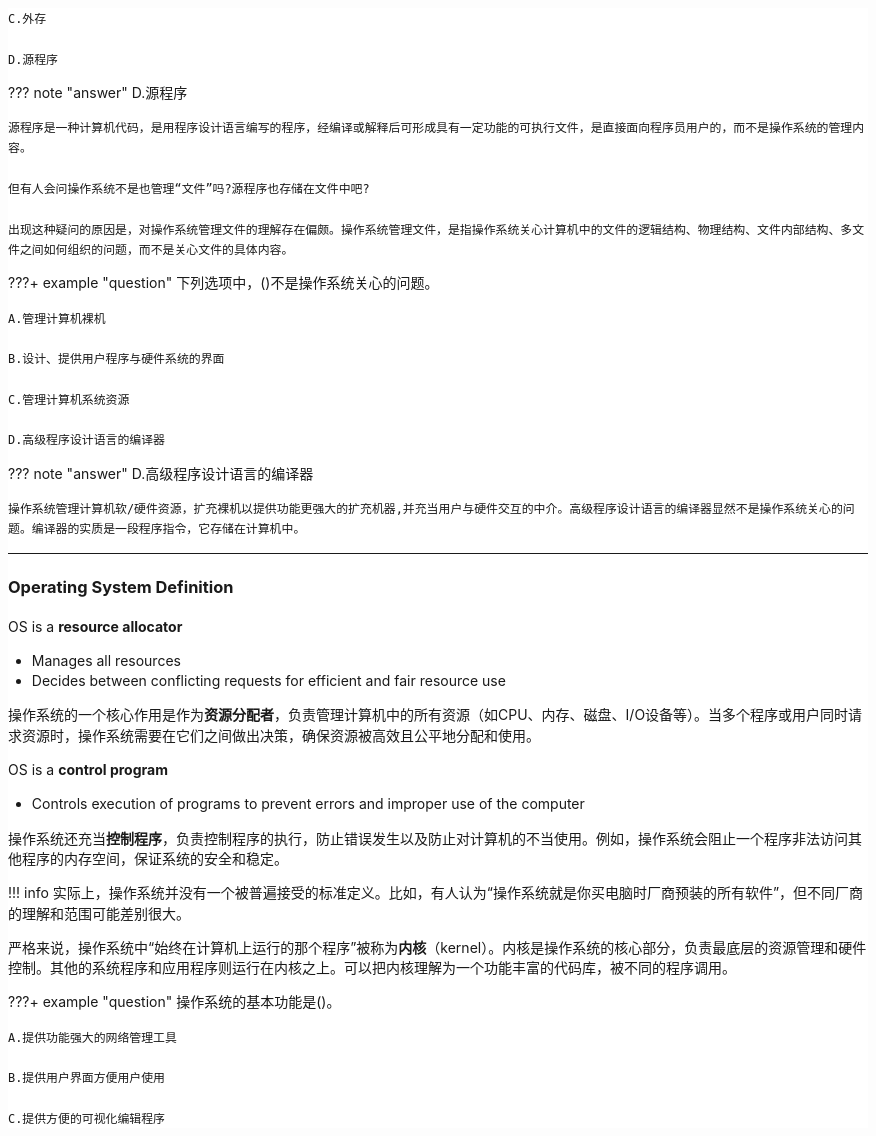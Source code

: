     C.外存
    
    D.源程序

??? note "answer"
    D.源程序

    源程序是一种计算机代码，是用程序设计语言编写的程序，经编译或解释后可形成具有一定功能的可执行文件，是直接面向程序员用户的，而不是操作系统的管理内容。
    
    但有人会问操作系统不是也管理“文件”吗?源程序也存储在文件中吧?
    
    出现这种疑问的原因是，对操作系统管理文件的理解存在偏颇。操作系统管理文件，是指操作系统关心计算机中的文件的逻辑结构、物理结构、文件内部结构、多文件之间如何组织的问题，而不是关心文件的具体内容。

???+ example "question"
    下列选项中，()不是操作系统关心的问题。
    
    A.管理计算机裸机

    B.设计、提供用户程序与硬件系统的界面
    
    C.管理计算机系统资源
    
    D.高级程序设计语言的编译器

??? note "answer"
    D.高级程序设计语言的编译器

    操作系统管理计算机软/硬件资源，扩充裸机以提供功能更强大的扩充机器,并充当用户与硬件交互的中介。高级程序设计语言的编译器显然不是操作系统关心的问题。编译器的实质是一段程序指令，它存储在计算机中。

---

### Operating System Definition

OS is a **resource allocator**

- Manages all resources
- Decides between conflicting requests for efficient and fair resource use

操作系统的一个核心作用是作为**资源分配者**，负责管理计算机中的所有资源（如CPU、内存、磁盘、I/O设备等）。当多个程序或用户同时请求资源时，操作系统需要在它们之间做出决策，确保资源被高效且公平地分配和使用。

OS is a **control program**

- Controls execution of programs to prevent errors and improper use of the computer

操作系统还充当**控制程序**，负责控制程序的执行，防止错误发生以及防止对计算机的不当使用。例如，操作系统会阻止一个程序非法访问其他程序的内存空间，保证系统的安全和稳定。

!!! info
    实际上，操作系统并没有一个被普遍接受的标准定义。比如，有人认为“操作系统就是你买电脑时厂商预装的所有软件”，但不同厂商的理解和范围可能差别很大。

严格来说，操作系统中“始终在计算机上运行的那个程序”被称为**内核**（kernel）。内核是操作系统的核心部分，负责最底层的资源管理和硬件控制。其他的系统程序和应用程序则运行在内核之上。可以把内核理解为一个功能丰富的代码库，被不同的程序调用。

???+ example "question"
    操作系统的基本功能是()。
    
    A.提供功能强大的网络管理工具
    
    B.提供用户界面方便用户使用
    
    C.提供方便的可视化编辑程序
    